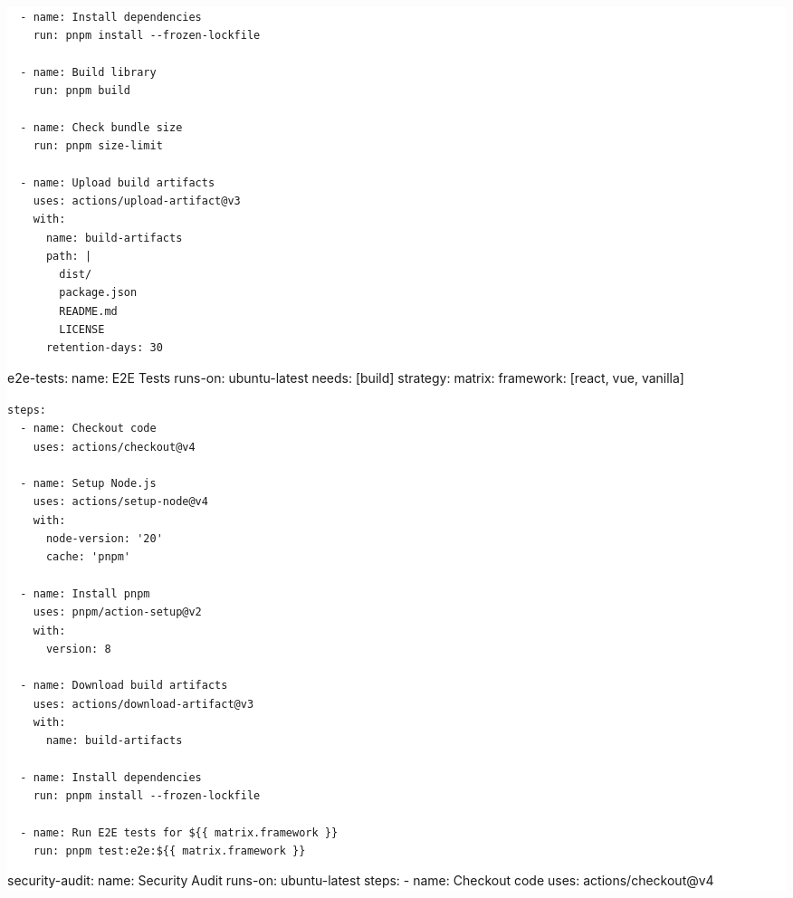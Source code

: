       - name: Install dependencies
        run: pnpm install --frozen-lockfile

      - name: Build library
        run: pnpm build

      - name: Check bundle size
        run: pnpm size-limit

      - name: Upload build artifacts
        uses: actions/upload-artifact@v3
        with:
          name: build-artifacts
          path: |
            dist/
            package.json
            README.md
            LICENSE
          retention-days: 30

  e2e-tests:
    name: E2E Tests
    runs-on: ubuntu-latest
    needs: [build]
    strategy:
      matrix:
        framework: [react, vue, vanilla]
    
    steps:
      - name: Checkout code
        uses: actions/checkout@v4

      - name: Setup Node.js
        uses: actions/setup-node@v4
        with:
          node-version: '20'
          cache: 'pnpm'

      - name: Install pnpm
        uses: pnpm/action-setup@v2
        with:
          version: 8

      - name: Download build artifacts
        uses: actions/download-artifact@v3
        with:
          name: build-artifacts

      - name: Install dependencies
        run: pnpm install --frozen-lockfile

      - name: Run E2E tests for ${{ matrix.framework }}
        run: pnpm test:e2e:${{ matrix.framework }}

  security-audit:
    name: Security Audit
    runs-on: ubuntu-latest
    steps:
      - name: Checkout code
        uses: actions/checkout@v4
